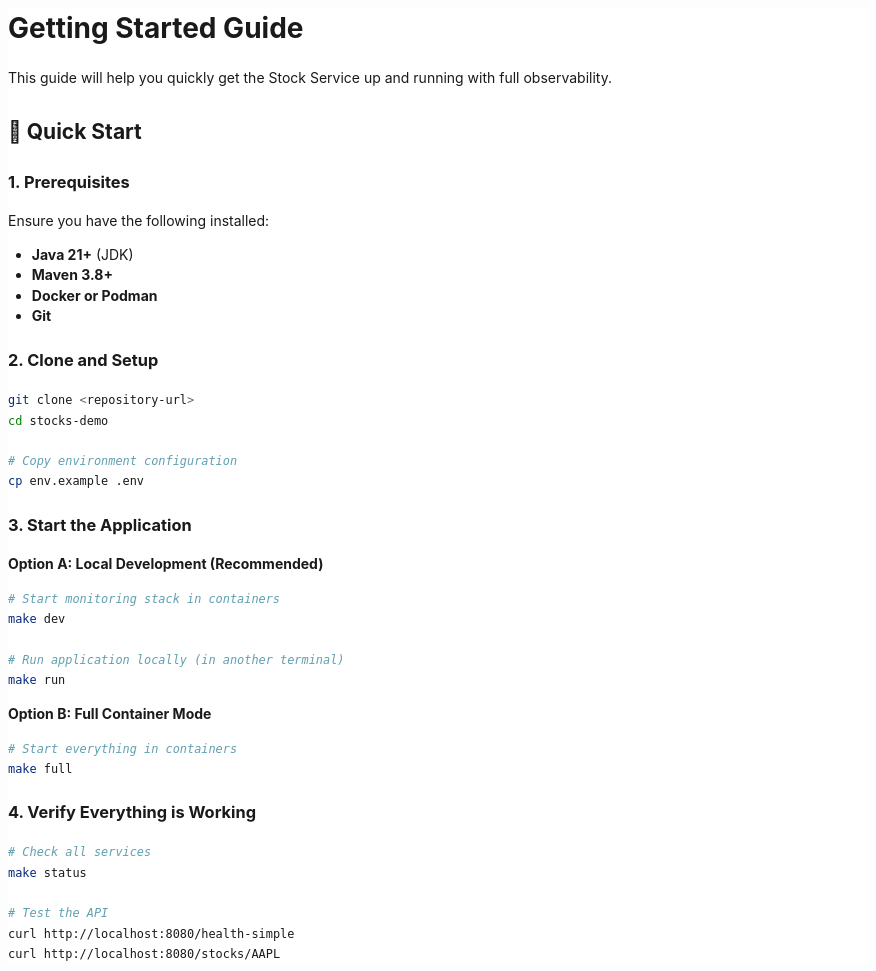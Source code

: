 # Getting Started Guide

This guide will help you quickly get the Stock Service up and running with full observability.

## 🚀 Quick Start

### 1. Prerequisites

Ensure you have the following installed:

- **Java 21+** (JDK)
- **Maven 3.8+**
- **Docker or Podman**
- **Git**

### 2. Clone and Setup

```bash
git clone <repository-url>
cd stocks-demo

# Copy environment configuration
cp env.example .env
```

### 3. Start the Application

**Option A: Local Development (Recommended)**

```bash
# Start monitoring stack in containers
make dev

# Run application locally (in another terminal)
make run
```

**Option B: Full Container Mode**

```bash
# Start everything in containers
make full
```

### 4. Verify Everything is Working

```bash
# Check all services
make status

# Test the API
curl http://localhost:8080/health-simple
curl http://localhost:8080/stocks/AAPL
```
